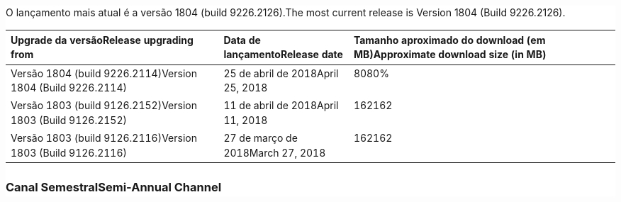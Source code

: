 <span data-ttu-id="77aef-547">O lançamento mais atual é a versão 1804 (build 9226.2126).</span><span class="sxs-lookup"><span data-stu-id="77aef-547">The most current release is Version 1804 (Build 9226.2126).</span></span>
  
|<span data-ttu-id="77aef-548">**Upgrade da versão**</span><span class="sxs-lookup"><span data-stu-id="77aef-548">**Release upgrading from**</span></span>|<span data-ttu-id="77aef-549">**Data de lançamento**</span><span class="sxs-lookup"><span data-stu-id="77aef-549">**Release date**</span></span>|<span data-ttu-id="77aef-550">**Tamanho aproximado do download (em MB)**</span><span class="sxs-lookup"><span data-stu-id="77aef-550">**Approximate download size (in MB)**</span></span>|
|:-----|:-----|:-----|
|<span data-ttu-id="77aef-551">Versão 1804 (build 9226.2114)</span><span class="sxs-lookup"><span data-stu-id="77aef-551">Version 1804 (Build 9226.2114)</span></span>  <br/> |<span data-ttu-id="77aef-552">25 de abril de 2018</span><span class="sxs-lookup"><span data-stu-id="77aef-552">April 25, 2018</span></span>  <br/> |<span data-ttu-id="77aef-553">80</span><span class="sxs-lookup"><span data-stu-id="77aef-553">80%</span></span>  <br/> |
|<span data-ttu-id="77aef-554">Versão 1803 (build 9126.2152)</span><span class="sxs-lookup"><span data-stu-id="77aef-554">Version 1803 (Build 9126.2152)</span></span>  <br/> |<span data-ttu-id="77aef-555">11 de abril de 2018</span><span class="sxs-lookup"><span data-stu-id="77aef-555">April 11, 2018</span></span>  <br/> |<span data-ttu-id="77aef-556">162</span><span class="sxs-lookup"><span data-stu-id="77aef-556">162</span></span>  <br/> |
|<span data-ttu-id="77aef-557">Versão 1803 (build 9126.2116)</span><span class="sxs-lookup"><span data-stu-id="77aef-557">Version 1803 (Build 9126.2116)</span></span>  <br/> |<span data-ttu-id="77aef-558">27 de março de 2018</span><span class="sxs-lookup"><span data-stu-id="77aef-558">March 27, 2018</span></span>  <br/> |<span data-ttu-id="77aef-559">162</span><span class="sxs-lookup"><span data-stu-id="77aef-559">162</span></span>  <br/> |
   
### <a name="semi-annual-channel"></a><span data-ttu-id="77aef-560">Canal Semestral</span><span class="sxs-lookup"><span data-stu-id="77aef-560">Semi-Annual Channel</span></span>

